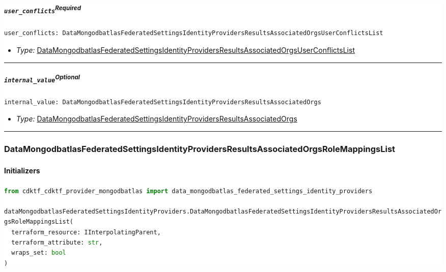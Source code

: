 
##### `user_conflicts`<sup>Required</sup> <a name="user_conflicts" id="@cdktf/provider-mongodbatlas.dataMongodbatlasFederatedSettingsIdentityProviders.DataMongodbatlasFederatedSettingsIdentityProvidersResultsAssociatedOrgsOutputReference.property.userConflicts"></a>

```python
user_conflicts: DataMongodbatlasFederatedSettingsIdentityProvidersResultsAssociatedOrgsUserConflictsList
```

- *Type:* <a href="#@cdktf/provider-mongodbatlas.dataMongodbatlasFederatedSettingsIdentityProviders.DataMongodbatlasFederatedSettingsIdentityProvidersResultsAssociatedOrgsUserConflictsList">DataMongodbatlasFederatedSettingsIdentityProvidersResultsAssociatedOrgsUserConflictsList</a>

---

##### `internal_value`<sup>Optional</sup> <a name="internal_value" id="@cdktf/provider-mongodbatlas.dataMongodbatlasFederatedSettingsIdentityProviders.DataMongodbatlasFederatedSettingsIdentityProvidersResultsAssociatedOrgsOutputReference.property.internalValue"></a>

```python
internal_value: DataMongodbatlasFederatedSettingsIdentityProvidersResultsAssociatedOrgs
```

- *Type:* <a href="#@cdktf/provider-mongodbatlas.dataMongodbatlasFederatedSettingsIdentityProviders.DataMongodbatlasFederatedSettingsIdentityProvidersResultsAssociatedOrgs">DataMongodbatlasFederatedSettingsIdentityProvidersResultsAssociatedOrgs</a>

---


### DataMongodbatlasFederatedSettingsIdentityProvidersResultsAssociatedOrgsRoleMappingsList <a name="DataMongodbatlasFederatedSettingsIdentityProvidersResultsAssociatedOrgsRoleMappingsList" id="@cdktf/provider-mongodbatlas.dataMongodbatlasFederatedSettingsIdentityProviders.DataMongodbatlasFederatedSettingsIdentityProvidersResultsAssociatedOrgsRoleMappingsList"></a>

#### Initializers <a name="Initializers" id="@cdktf/provider-mongodbatlas.dataMongodbatlasFederatedSettingsIdentityProviders.DataMongodbatlasFederatedSettingsIdentityProvidersResultsAssociatedOrgsRoleMappingsList.Initializer"></a>

```python
from cdktf_cdktf_provider_mongodbatlas import data_mongodbatlas_federated_settings_identity_providers

dataMongodbatlasFederatedSettingsIdentityProviders.DataMongodbatlasFederatedSettingsIdentityProvidersResultsAssociatedOrgsRoleMappingsList(
  terraform_resource: IInterpolatingParent,
  terraform_attribute: str,
  wraps_set: bool
)
```
